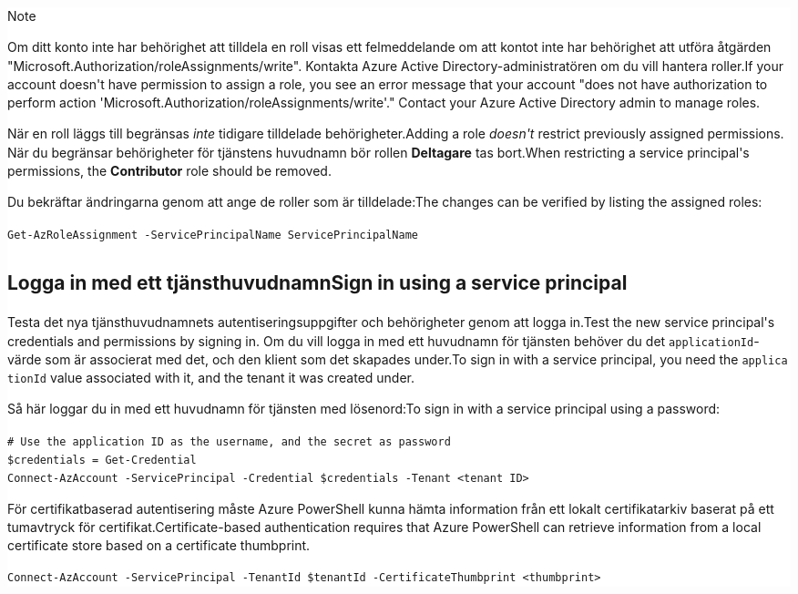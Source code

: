 > [!NOTE]
> <span data-ttu-id="11730-162">Om ditt konto inte har behörighet att tilldela en roll visas ett felmeddelande om att kontot inte har behörighet att utföra åtgärden "Microsoft.Authorization/roleAssignments/write". Kontakta Azure Active Directory-administratören om du vill hantera roller.</span><span class="sxs-lookup"><span data-stu-id="11730-162">If your account doesn't have permission to assign a role, you see an error message that your account "does not have authorization to perform action 'Microsoft.Authorization/roleAssignments/write'." Contact your Azure Active Directory admin to manage roles.</span></span>

<span data-ttu-id="11730-163">När en roll läggs till begränsas _inte_ tidigare tilldelade behörigheter.</span><span class="sxs-lookup"><span data-stu-id="11730-163">Adding a role _doesn't_ restrict previously assigned permissions.</span></span> <span data-ttu-id="11730-164">När du begränsar behörigheter för tjänstens huvudnamn bör rollen __Deltagare__ tas bort.</span><span class="sxs-lookup"><span data-stu-id="11730-164">When restricting a service principal's permissions, the __Contributor__ role should be removed.</span></span>

<span data-ttu-id="11730-165">Du bekräftar ändringarna genom att ange de roller som är tilldelade:</span><span class="sxs-lookup"><span data-stu-id="11730-165">The changes can be verified by listing the assigned roles:</span></span>

```azurepowershell-interactive
Get-AzRoleAssignment -ServicePrincipalName ServicePrincipalName
```

## <a name="sign-in-using-a-service-principal"></a><span data-ttu-id="11730-166">Logga in med ett tjänsthuvudnamn</span><span class="sxs-lookup"><span data-stu-id="11730-166">Sign in using a service principal</span></span>

<span data-ttu-id="11730-167">Testa det nya tjänsthuvudnamnets autentiseringsuppgifter och behörigheter genom att logga in.</span><span class="sxs-lookup"><span data-stu-id="11730-167">Test the new service principal's credentials and permissions by signing in.</span></span> <span data-ttu-id="11730-168">Om du vill logga in med ett huvudnamn för tjänsten behöver du det `applicationId`-värde som är associerat med det, och den klient som det skapades under.</span><span class="sxs-lookup"><span data-stu-id="11730-168">To sign in with a service principal, you need the `applicationId` value associated with it, and the tenant it was created under.</span></span>

<span data-ttu-id="11730-169">Så här loggar du in med ett huvudnamn för tjänsten med lösenord:</span><span class="sxs-lookup"><span data-stu-id="11730-169">To sign in with a service principal using a password:</span></span>

```azurepowershell-interactive
# Use the application ID as the username, and the secret as password
$credentials = Get-Credential
Connect-AzAccount -ServicePrincipal -Credential $credentials -Tenant <tenant ID> 
```

<span data-ttu-id="11730-170">För certifikatbaserad autentisering måste Azure PowerShell kunna hämta information från ett lokalt certifikatarkiv baserat på ett tumavtryck för certifikat.</span><span class="sxs-lookup"><span data-stu-id="11730-170">Certificate-based authentication requires that Azure PowerShell can retrieve information from a local certificate store based on a certificate thumbprint.</span></span>

```azurepowershell-interactive
Connect-AzAccount -ServicePrincipal -TenantId $tenantId -CertificateThumbprint <thumbprint>
```
